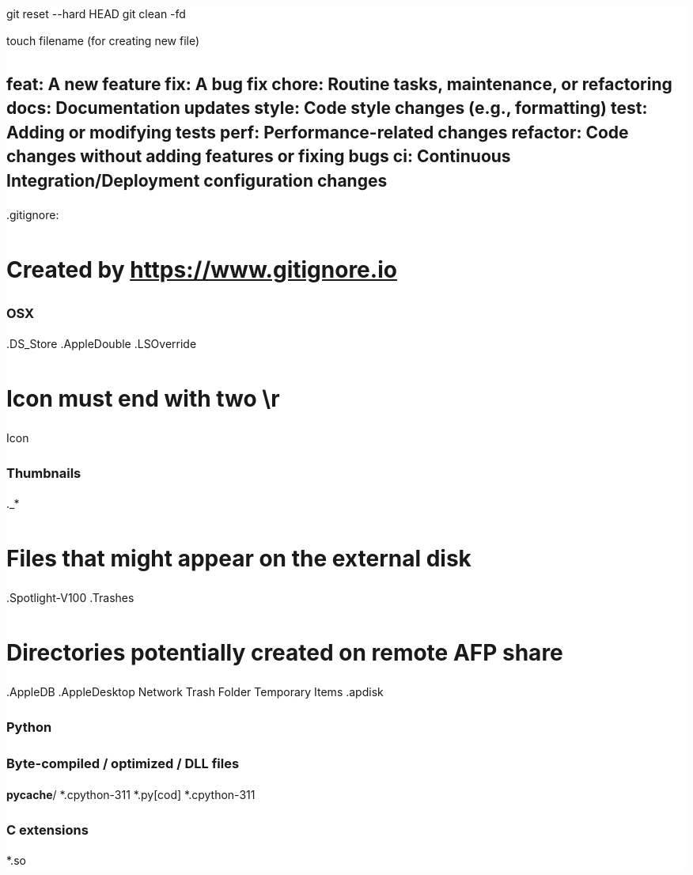 git reset --hard HEAD
git clean -fd


touch filename (for creating new file)

feat: A new feature
fix: A bug fix
chore: Routine tasks, maintenance, or refactoring
docs: Documentation updates
style: Code style changes (e.g., formatting)
test: Adding or modifying tests
perf: Performance-related changes
refactor: Code changes without adding features or fixing bugs
ci: Continuous Integration/Deployment configuration changes
----------
.gitignore:
# Created by https://www.gitignore.io

### OSX ###
.DS_Store
.AppleDouble
.LSOverride

# Icon must end with two \r
Icon

### Thumbnails ###
._*

# Files that might appear on the external disk
.Spotlight-V100
.Trashes

# Directories potentially created on remote AFP share
.AppleDB
.AppleDesktop
Network Trash Folder
Temporary Items
.apdisk

### Python ###
### Byte-compiled / optimized / DLL files ###
__pycache__/
*.cpython-311
*.py[cod]
*.cpython-311
### C extensions ###
*.so
